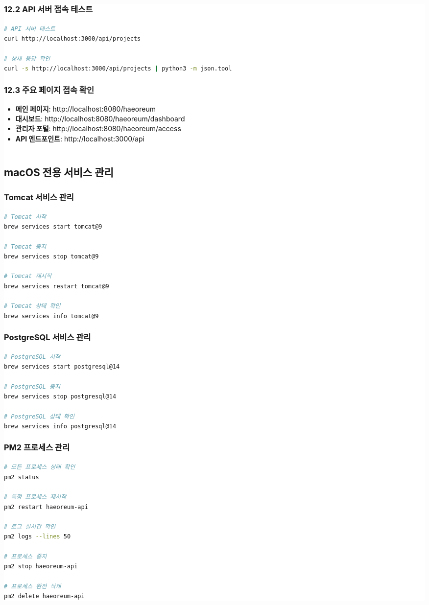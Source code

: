 ### 12.2 API 서버 접속 테스트
```bash
# API 서버 테스트
curl http://localhost:3000/api/projects

# 상세 응답 확인
curl -s http://localhost:3000/api/projects | python3 -m json.tool
```

### 12.3 주요 페이지 접속 확인
- **메인 페이지**: http://localhost:8080/haeoreum
- **대시보드**: http://localhost:8080/haeoreum/dashboard
- **관리자 포털**: http://localhost:8080/haeoreum/access
- **API 엔드포인트**: http://localhost:3000/api

---

## macOS 전용 서비스 관리

### Tomcat 서비스 관리
```bash
# Tomcat 시작
brew services start tomcat@9

# Tomcat 중지
brew services stop tomcat@9

# Tomcat 재시작
brew services restart tomcat@9

# Tomcat 상태 확인
brew services info tomcat@9
```

### PostgreSQL 서비스 관리
```bash
# PostgreSQL 시작
brew services start postgresql@14

# PostgreSQL 중지
brew services stop postgresql@14

# PostgreSQL 상태 확인
brew services info postgresql@14
```

### PM2 프로세스 관리
```bash
# 모든 프로세스 상태 확인
pm2 status

# 특정 프로세스 재시작
pm2 restart haeoreum-api

# 로그 실시간 확인
pm2 logs --lines 50

# 프로세스 중지
pm2 stop haeoreum-api

# 프로세스 완전 삭제
pm2 delete haeoreum-api
```